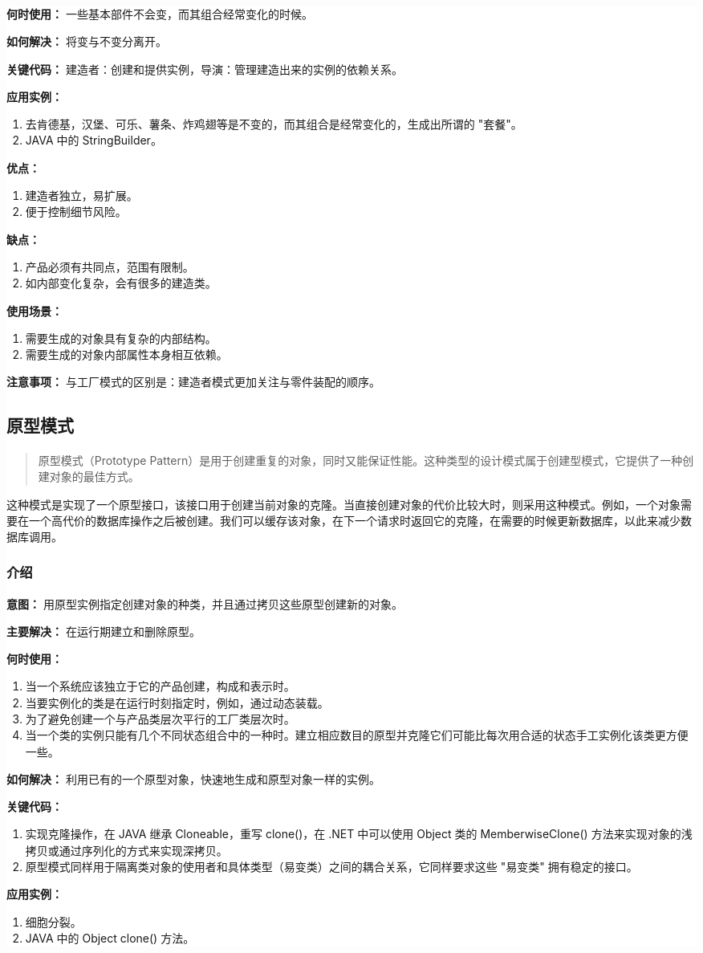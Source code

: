 **何时使用：** 一些基本部件不会变，而其组合经常变化的时候。

**如何解决：** 将变与不变分离开。

**关键代码：** 建造者：创建和提供实例，导演：管理建造出来的实例的依赖关系。

**应用实例：**

1. 去肯德基，汉堡、可乐、薯条、炸鸡翅等是不变的，而其组合是经常变化的，生成出所谓的 "套餐"。
2. JAVA 中的 StringBuilder。

**优点：**

1. 建造者独立，易扩展。
2. 便于控制细节风险。

**缺点：**

1. 产品必须有共同点，范围有限制。
2. 如内部变化复杂，会有很多的建造类。

**使用场景：**

1. 需要生成的对象具有复杂的内部结构。
2. 需要生成的对象内部属性本身相互依赖。

**注意事项：** 与工厂模式的区别是：建造者模式更加关注与零件装配的顺序。

## 原型模式

> 原型模式（Prototype
> Pattern）是用于创建重复的对象，同时又能保证性能。这种类型的设计模式属于创建型模式，它提供了一种创建对象的最佳方式。  
>
这种模式是实现了一个原型接口，该接口用于创建当前对象的克隆。当直接创建对象的代价比较大时，则采用这种模式。例如，一个对象需要在一个高代价的数据库操作之后被创建。我们可以缓存该对象，在下一个请求时返回它的克隆，在需要的时候更新数据库，以此来减少数据库调用。

### 介绍

**意图：** 用原型实例指定创建对象的种类，并且通过拷贝这些原型创建新的对象。

**主要解决：** 在运行期建立和删除原型。

**何时使用：**

1. 当一个系统应该独立于它的产品创建，构成和表示时。
2. 当要实例化的类是在运行时刻指定时，例如，通过动态装载。
3. 为了避免创建一个与产品类层次平行的工厂类层次时。
4. 当一个类的实例只能有几个不同状态组合中的一种时。建立相应数目的原型并克隆它们可能比每次用合适的状态手工实例化该类更方便一些。

**如何解决：** 利用已有的一个原型对象，快速地生成和原型对象一样的实例。

**关键代码：**

1. 实现克隆操作，在 JAVA 继承 Cloneable，重写 clone()，在 .NET 中可以使用 Object 类的 MemberwiseClone()
   方法来实现对象的浅拷贝或通过序列化的方式来实现深拷贝。
2. 原型模式同样用于隔离类对象的使用者和具体类型（易变类）之间的耦合关系，它同样要求这些 "易变类" 拥有稳定的接口。

**应用实例：**

1. 细胞分裂。
2. JAVA 中的 Object clone() 方法。
